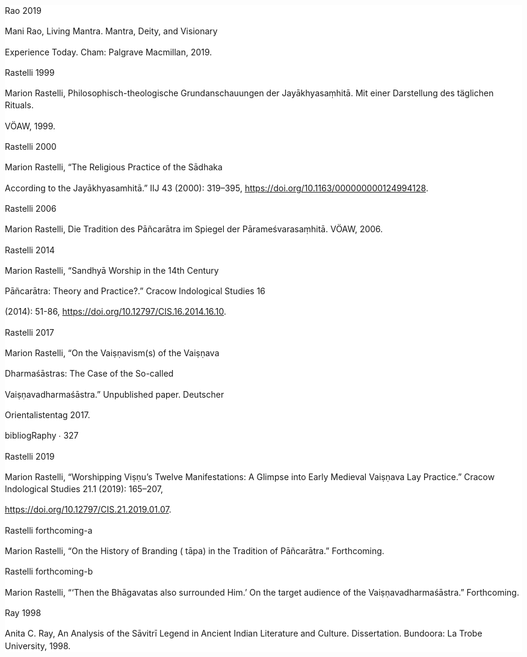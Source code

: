 Rao 2019

Mani Rao, Living Mantra. Mantra, Deity, and Visionary

Experience Today.  Cham: Palgrave Macmillan, 2019. 

Rastelli 1999

Marion Rastelli, Philosophisch-theologische Grundanschauungen der Jayākhyasaṃhitā. Mit einer Darstellung des täglichen Rituals. 

VÖAW, 1999. 

Rastelli 2000

Marion Rastelli, “The Religious Practice of the Sādhaka

According to the Jayākhyasamhitā.” IIJ  43 \(2000\): 319–395, https://doi.org/10.1163/000000000124994128. 

Rastelli 2006

Marion Rastelli, Die Tradition des Pāñcarātra im Spiegel der Pārameśvarasaṃhitā.  VÖAW, 2006. 

Rastelli 2014

Marion Rastelli, “Sandhyā Worship in the 14th Century

Pāñcarātra: Theory and Practice?.” Cracow Indological Studies  16

\(2014\): 51-86, https://doi.org/10.12797/CIS.16.2014.16.10. 

Rastelli 2017

Marion Rastelli, “On the Vaiṣṇavism\(s\) of the Vaiṣṇava

Dharmaśāstras: The Case of the So-called

Vaiṣṇavadharmaśāstra.” Unpublished paper. Deutscher

Orientalistentag  2017. 

bibliogRaphy ∙ 327

Rastelli 2019

Marion Rastelli, “Worshipping Viṣṇu’s Twelve Manifestations: A Glimpse into Early Medieval Vaiṣṇava Lay Practice.” Cracow Indological Studies  21.1 \(2019\): 165–207, 

https://doi.org/10.12797/CIS.21.2019.01.07. 

Rastelli forthcoming-a

Marion Rastelli, “On the History of Branding \( tāpa\) in the Tradition of Pāñcarātra.” Forthcoming. 

Rastelli forthcoming-b

Marion Rastelli, “‘Then the Bhāgavatas also surrounded Him.’ On the target audience of the Vaiṣṇavadharmaśāstra.” Forthcoming. 

Ray 1998

Anita C. Ray, An Analysis of the Sāvitrī Legend in Ancient Indian Literature and Culture.  Dissertation. Bundoora: La Trobe University, 1998. 
